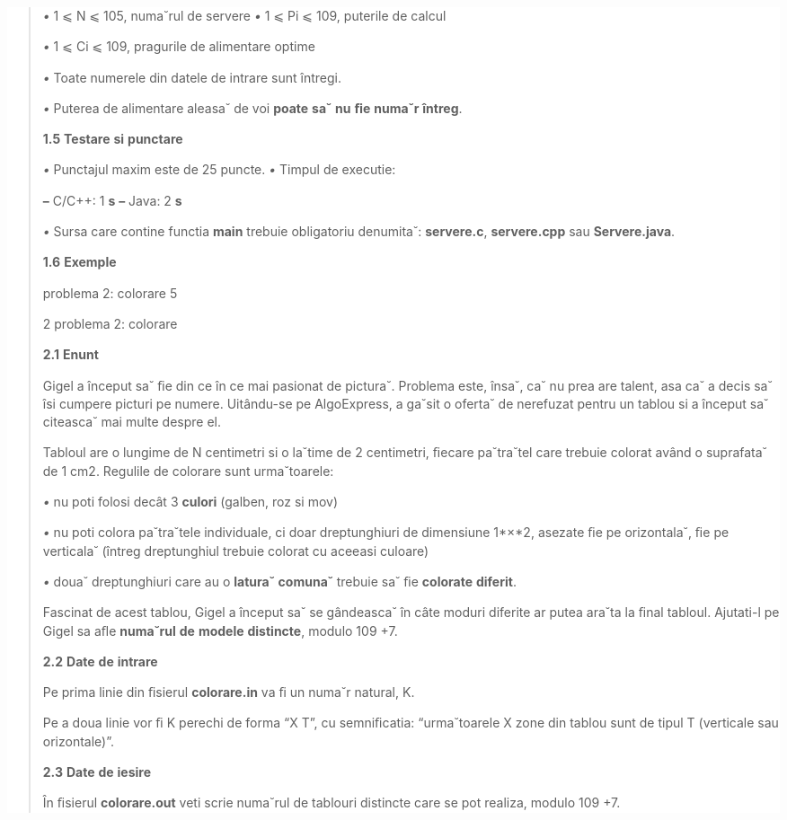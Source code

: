 >
> *•* 1 ⩽ N ⩽ 105, numa˘rul de servere *•* 1 ⩽ Pi ⩽ 109, puterile de
> calcul
>
> *•* 1 ⩽ Ci ⩽ 109, pragurile de alimentare optime
>
> *•* Toate numerele din datele de intrare sunt întregi.
>
> *•* Puterea de alimentare aleasa˘ de voi **poate** **sa˘** **nu**
> **ﬁe** **numa˘r** **întreg**.
>
> **1.5** **Testare** **si** **punctare**
>
> *•* Punctajul maxim este de 25 puncte. *•* Timpul de executie:
>
> **–** C/C++: 1 **s** **–** Java: 2 **s**
>
> *•* Sursa care contine functia **main** trebuie obligatoriu denumita˘:
> **servere.c**, **servere.cpp** sau **Servere.java**.
>
> **1.6** **Exemple**
>
> problema 2: colorare 5
>
> 2 problema 2: colorare
>
> **2.1** **Enunt**
>
> Gigel a început sa˘ ﬁe din ce în ce mai pasionat de pictura˘. Problema
> este, însa˘, ca˘ nu prea are talent, asa ca˘ a decis sa˘ îsi cumpere
> picturi pe numere. Uitându-se pe AlgoExpress, a ga˘sit o oferta˘ de
> nerefuzat pentru un tablou si a început sa˘ citeasca˘ mai multe despre
> el.
>
> Tabloul are o lungime de N centimetri si o la˘time de 2 centimetri,
> ﬁecare pa˘tra˘tel care trebuie colorat având o suprafata˘ de 1 cm2.
> Regulile de colorare sunt urma˘toarele:
>
> *•* nu poti folosi decât 3 **culori** (galben, roz si mov)
>
> *•* nu poti colora pa˘tra˘tele individuale, ci doar dreptunghiuri de
> dimensiune 1*×*2, asezate ﬁe pe orizontala˘, ﬁe pe verticala˘ (întreg
> dreptunghiul trebuie colorat cu aceeasi culoare)
>
> *•* doua˘ dreptunghiuri care au o **latura˘** **comuna˘** trebuie sa˘
> ﬁe **colorate** **diferit**.
>
> Fascinat de acest tablou, Gigel a început sa˘ se gândeasca˘ în câte
> moduri diferite ar putea ara˘ta la ﬁnal tabloul. Ajutati-l pe Gigel sa
> aﬂe **numa˘rul** **de** **modele** **distincte**, modulo 109 +7.
>
> **2.2** **Date** **de** **intrare**
>
> Pe prima linie din ﬁsierul **colorare.in** va ﬁ un numa˘r natural, K.
>
> Pe a doua linie vor ﬁ K perechi de forma “X T”, cu semniﬁcatia:
> “urma˘toarele X zone din tablou sunt de tipul T (verticale sau
> orizontale)”.
>
> **2.3** **Date** **de** **iesire**
>
> În ﬁsierul **colorare.out** veti scrie numa˘rul de tablouri distincte
> care se pot realiza, modulo 109 +7.
>